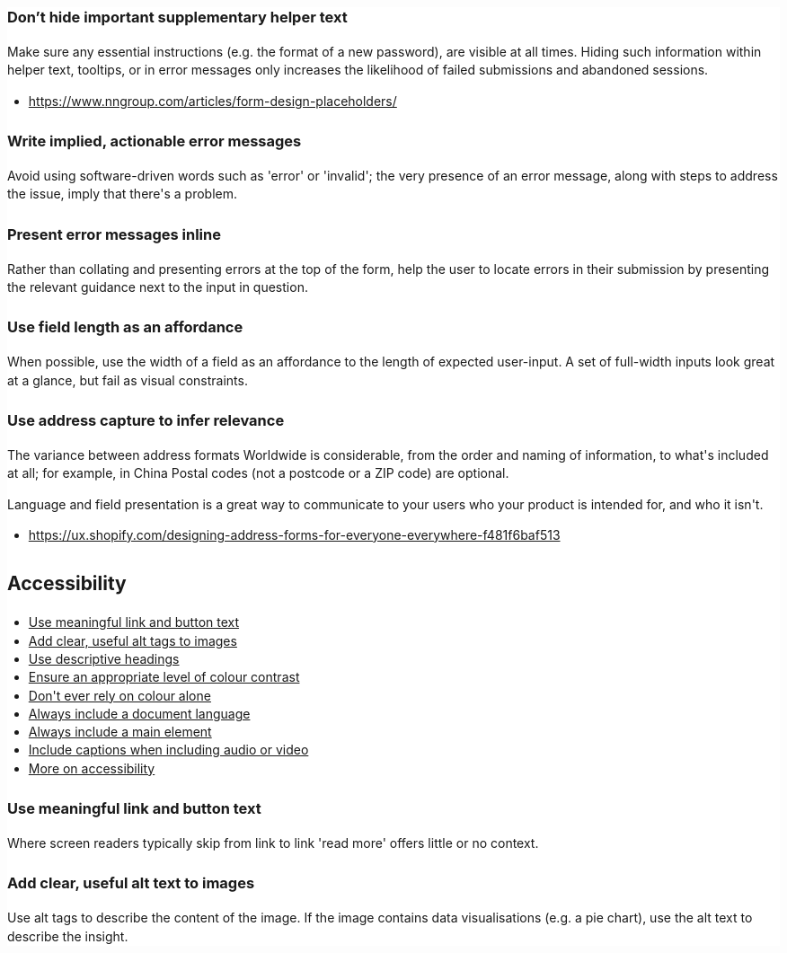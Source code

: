 ### Don’t hide important supplementary helper text

Make sure any essential instructions (e.g. the format of a new password), are visible at all times. Hiding such information within helper text, tooltips, or in error messages only increases the likelihood of failed submissions and abandoned sessions.

- https://www.nngroup.com/articles/form-design-placeholders/

### Write implied, actionable error messages

Avoid using software-driven words such as 'error' or 'invalid'; the very presence of an error message, along with steps to address the issue, imply that there's a problem.

### Present error messages inline

Rather than collating and presenting errors at the top of the form, help the user to locate errors in their submission by presenting the relevant guidance next to the input in question.

### Use field length as an affordance

When possible, use the width of a field as an affordance to the length of expected user-input. A set of full-width inputs look great at a glance, but fail as visual constraints.

### Use address capture to infer relevance

The variance between address formats Worldwide is considerable, from the order and naming of information, to what's included at all; for example, in China Postal codes (not a postcode or a ZIP code) are optional.

Language and field presentation is a great way to communicate to your users who your product is intended for, and who it isn't.

- https://ux.shopify.com/designing-address-forms-for-everyone-everywhere-f481f6baf513

## Accessibility

- [Use meaningful link and button text](#use-meaningful-link-and-button-text)
- [Add clear, useful alt tags to images](#add-clear-useful-alt-tags-to-images)
- [Use descriptive headings](#use-descriptive-headings)
- [Ensure an appropriate level of colour contrast](#ensure-an-appropriate-level-of-colour-contrast)
- [Don't ever rely on colour alone](#dont-ever-rely-on-colour-alone)
- [Always include a document language](#always-include-a-document-language)
- [Always include a main element](#always-include-a-main-element)
- [Include captions when including audio or video](#include-captions-when-including-audio-or-video)
- [More on accessibility](#more-on-accessibility)

### Use meaningful link and button text

Where screen readers typically skip from link to link 'read more' offers little or no context.

### Add clear, useful alt text to images

Use alt tags to describe the content of the image. If the image contains data visualisations (e.g. a pie chart), use the alt text to describe the insight.
